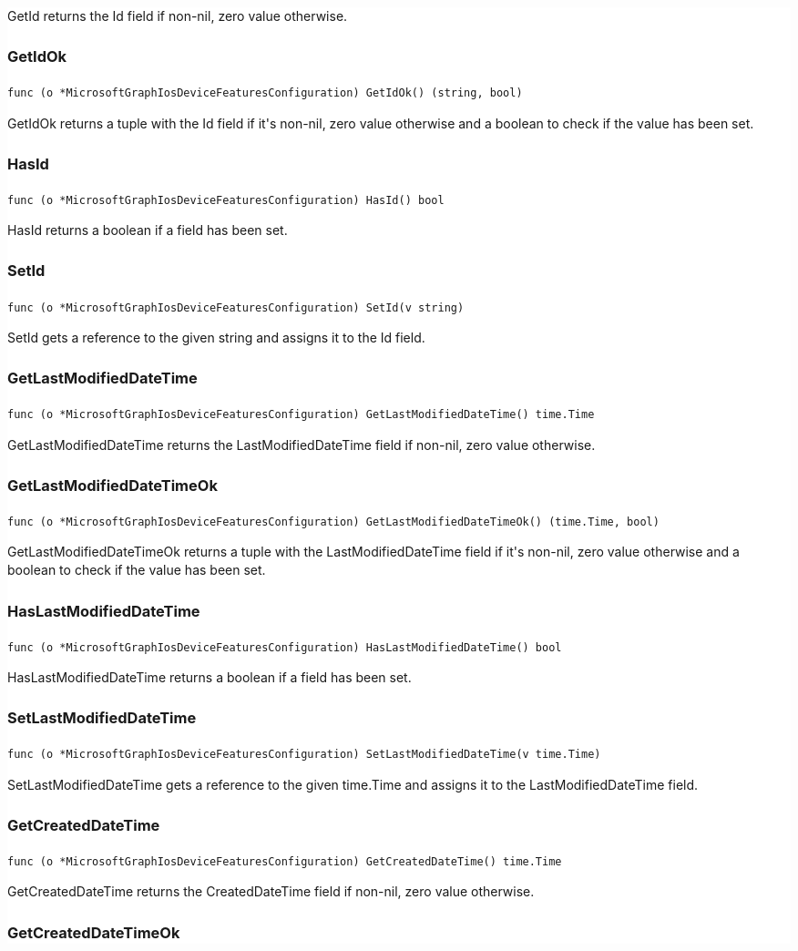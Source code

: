 GetId returns the Id field if non-nil, zero value otherwise.

### GetIdOk

`func (o *MicrosoftGraphIosDeviceFeaturesConfiguration) GetIdOk() (string, bool)`

GetIdOk returns a tuple with the Id field if it's non-nil, zero value otherwise
and a boolean to check if the value has been set.

### HasId

`func (o *MicrosoftGraphIosDeviceFeaturesConfiguration) HasId() bool`

HasId returns a boolean if a field has been set.

### SetId

`func (o *MicrosoftGraphIosDeviceFeaturesConfiguration) SetId(v string)`

SetId gets a reference to the given string and assigns it to the Id field.

### GetLastModifiedDateTime

`func (o *MicrosoftGraphIosDeviceFeaturesConfiguration) GetLastModifiedDateTime() time.Time`

GetLastModifiedDateTime returns the LastModifiedDateTime field if non-nil, zero value otherwise.

### GetLastModifiedDateTimeOk

`func (o *MicrosoftGraphIosDeviceFeaturesConfiguration) GetLastModifiedDateTimeOk() (time.Time, bool)`

GetLastModifiedDateTimeOk returns a tuple with the LastModifiedDateTime field if it's non-nil, zero value otherwise
and a boolean to check if the value has been set.

### HasLastModifiedDateTime

`func (o *MicrosoftGraphIosDeviceFeaturesConfiguration) HasLastModifiedDateTime() bool`

HasLastModifiedDateTime returns a boolean if a field has been set.

### SetLastModifiedDateTime

`func (o *MicrosoftGraphIosDeviceFeaturesConfiguration) SetLastModifiedDateTime(v time.Time)`

SetLastModifiedDateTime gets a reference to the given time.Time and assigns it to the LastModifiedDateTime field.

### GetCreatedDateTime

`func (o *MicrosoftGraphIosDeviceFeaturesConfiguration) GetCreatedDateTime() time.Time`

GetCreatedDateTime returns the CreatedDateTime field if non-nil, zero value otherwise.

### GetCreatedDateTimeOk
